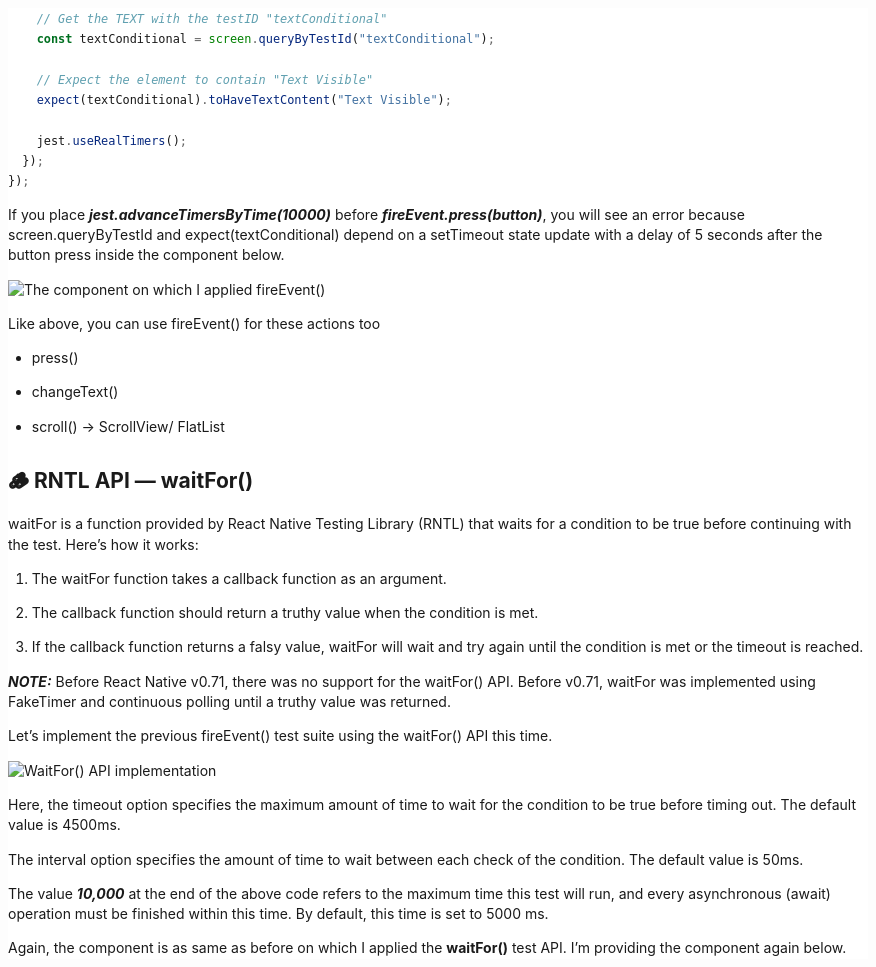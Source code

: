 ```javascript
    // Get the TEXT with the testID "textConditional"
    const textConditional = screen.queryByTestId("textConditional");

    // Expect the element to contain "Text Visible"
    expect(textConditional).toHaveTextContent("Text Visible");

    jest.useRealTimers();
  });
});
```

If you place **_jest.advanceTimersByTime(10000)_** before **_fireEvent.press(button)_**, you will see an error because screen.queryByTestId and expect(textConditional) depend on a setTimeout state update with a delay of 5 seconds after the button press inside the component below.

![The component on which I applied fireEvent()](/images/rntl/image-28.png)

Like above, you can use fireEvent() for these actions too

- press()

- changeText()

- scroll() -> ScrollView/ FlatList

## 🪵 RNTL API — waitFor()

waitFor is a function provided by React Native Testing Library (RNTL) that waits for a condition to be true before continuing with the test. Here’s how it works:

1.  The waitFor function takes a callback function as an argument.

2.  The callback function should return a truthy value when the condition is met.

3.  If the callback function returns a falsy value, waitFor will wait and try again until the condition is met or the timeout is reached.

**_NOTE:_** Before React Native v0.71, there was no support for the waitFor() API. Before v0.71, waitFor was implemented using FakeTimer and continuous polling until a truthy value was returned.

Let’s implement the previous fireEvent() test suite using the waitFor() API this time.

![WaitFor() API implementation](/images/rntl/image-29.png)

Here, the timeout option specifies the maximum amount of time to wait for the condition to be true before timing out. The default value is 4500ms.

The interval option specifies the amount of time to wait between each check of the condition. The default value is 50ms.

The value **_10,000_** at the end of the above code refers to the maximum time this test will run, and every asynchronous (await) operation must be finished within this time. By default, this time is set to 5000 ms.

Again, the component is as same as before on which I applied the **waitFor()** test API. I’m providing the component again below.
